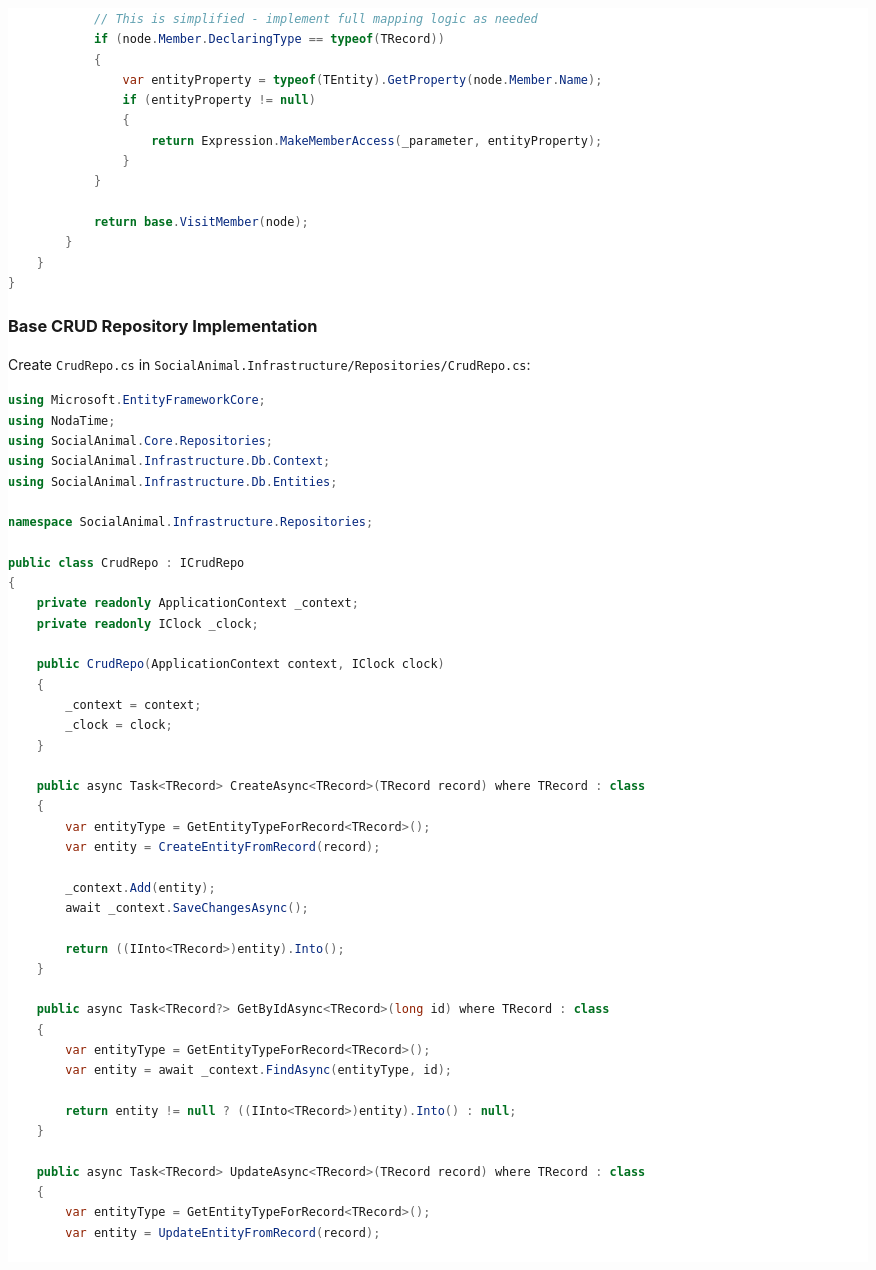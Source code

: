 ```csharp
            // This is simplified - implement full mapping logic as needed
            if (node.Member.DeclaringType == typeof(TRecord))
            {
                var entityProperty = typeof(TEntity).GetProperty(node.Member.Name);
                if (entityProperty != null)
                {
                    return Expression.MakeMemberAccess(_parameter, entityProperty);
                }
            }
            
            return base.VisitMember(node);
        }
    }
}
```

### Base CRUD Repository Implementation
Create `CrudRepo.cs` in `SocialAnimal.Infrastructure/Repositories/CrudRepo.cs`:

```csharp
using Microsoft.EntityFrameworkCore;
using NodaTime;
using SocialAnimal.Core.Repositories;
using SocialAnimal.Infrastructure.Db.Context;
using SocialAnimal.Infrastructure.Db.Entities;

namespace SocialAnimal.Infrastructure.Repositories;

public class CrudRepo : ICrudRepo
{
    private readonly ApplicationContext _context;
    private readonly IClock _clock;
    
    public CrudRepo(ApplicationContext context, IClock clock)
    {
        _context = context;
        _clock = clock;
    }
    
    public async Task<TRecord> CreateAsync<TRecord>(TRecord record) where TRecord : class
    {
        var entityType = GetEntityTypeForRecord<TRecord>();
        var entity = CreateEntityFromRecord(record);
        
        _context.Add(entity);
        await _context.SaveChangesAsync();
        
        return ((IInto<TRecord>)entity).Into();
    }
    
    public async Task<TRecord?> GetByIdAsync<TRecord>(long id) where TRecord : class
    {
        var entityType = GetEntityTypeForRecord<TRecord>();
        var entity = await _context.FindAsync(entityType, id);
        
        return entity != null ? ((IInto<TRecord>)entity).Into() : null;
    }
    
    public async Task<TRecord> UpdateAsync<TRecord>(TRecord record) where TRecord : class
    {
        var entityType = GetEntityTypeForRecord<TRecord>();
        var entity = UpdateEntityFromRecord(record);
        
```